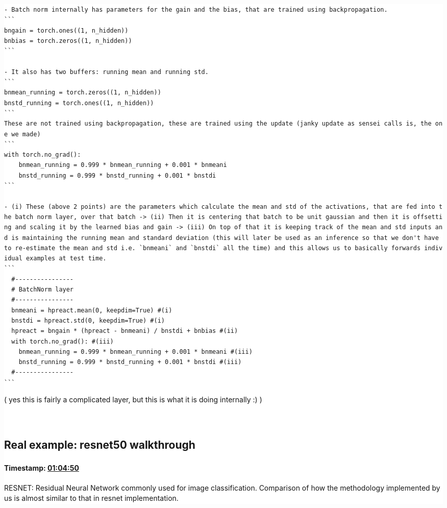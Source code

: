 	- Batch norm internally has parameters for the gain and the bias, that are trained using backpropagation.
	```
	bngain = torch.ones((1, n_hidden))
	bnbias = torch.zeros((1, n_hidden))
	```
	
	- It also has two buffers: running mean and running std.
	```
	bnmean_running = torch.zeros((1, n_hidden))
	bnstd_running = torch.ones((1, n_hidden))
	```
	These are not trained using backpropagation, these are trained using the update (janky update as sensei calls is, the one we made)
	```
	with torch.no_grad():
	    bnmean_running = 0.999 * bnmean_running + 0.001 * bnmeani
	    bnstd_running = 0.999 * bnstd_running + 0.001 * bnstdi
	```
	
	- (i) These (above 2 points) are the parameters which calculate the mean and std of the activations, that are fed into the batch norm layer, over that batch -> (ii) Then it is centering that batch to be unit gaussian and then it is offsetting and scaling it by the learned bias and gain -> (iii) On top of that it is keeping track of the mean and std inputs and is maintaining the running mean and standard deviation (this will later be used as an inference so that we don't have to re-estimate the mean and std i.e. `bnmeani` and `bnstdi` all the time) and this allows us to basically forwards individual examples at test time.
	```
	  #----------------
	  # BatchNorm layer
	  #----------------
	  bnmeani = hpreact.mean(0, keepdim=True) #(i)
	  bnstdi = hpreact.std(0, keepdim=True) #(i)
	  hpreact = bngain * (hpreact - bnmeani) / bnstdi + bnbias #(ii)
	  with torch.no_grad(): #(iii)
	    bnmean_running = 0.999 * bnmean_running + 0.001 * bnmeani #(iii)
	    bnstd_running = 0.999 * bnstd_running + 0.001 * bnstdi #(iii)
	  #----------------
	```

( yes this is fairly a complicated layer, but this is what it is doing internally :) )

&nbsp;

## Real example: resnet50 walkthrough 

#### **Timestamp:** [01:04:50](https://www.youtube.com/watch?v=P6sfmUTpUmc&t=3890s) 

RESNET: Residual Neural Network commonly used for image classification.
Comparison of how the methodology implemented by us is almost similar to that in resnet implementation.
